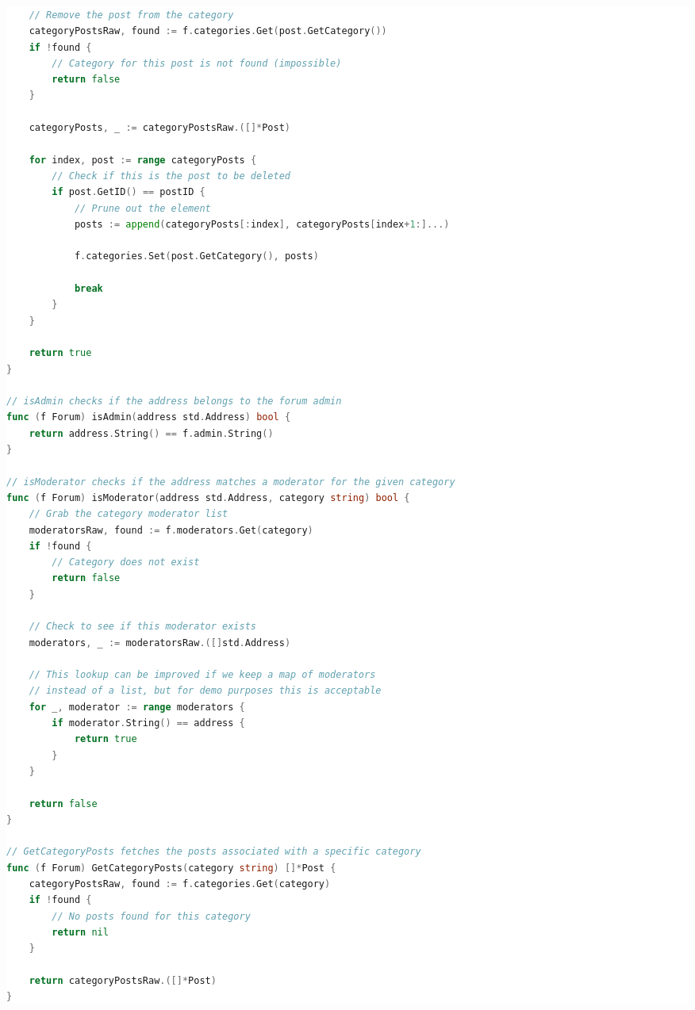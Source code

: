 ```go
	// Remove the post from the category
	categoryPostsRaw, found := f.categories.Get(post.GetCategory())
	if !found {
		// Category for this post is not found (impossible)
		return false
	}

	categoryPosts, _ := categoryPostsRaw.([]*Post)

	for index, post := range categoryPosts {
		// Check if this is the post to be deleted
		if post.GetID() == postID {
			// Prune out the element
			posts := append(categoryPosts[:index], categoryPosts[index+1:]...)

			f.categories.Set(post.GetCategory(), posts)

			break
		}
	}

	return true
}

// isAdmin checks if the address belongs to the forum admin
func (f Forum) isAdmin(address std.Address) bool {
	return address.String() == f.admin.String()
}

// isModerator checks if the address matches a moderator for the given category
func (f Forum) isModerator(address std.Address, category string) bool {
	// Grab the category moderator list
	moderatorsRaw, found := f.moderators.Get(category)
	if !found {
		// Category does not exist
		return false
	}

	// Check to see if this moderator exists
	moderators, _ := moderatorsRaw.([]std.Address)

	// This lookup can be improved if we keep a map of moderators
	// instead of a list, but for demo purposes this is acceptable
	for _, moderator := range moderators {
		if moderator.String() == address {
			return true
		}
	}

	return false
}

// GetCategoryPosts fetches the posts associated with a specific category
func (f Forum) GetCategoryPosts(category string) []*Post {
	categoryPostsRaw, found := f.categories.Get(category)
	if !found {
		// No posts found for this category
		return nil
	}

	return categoryPostsRaw.([]*Post)
}

```